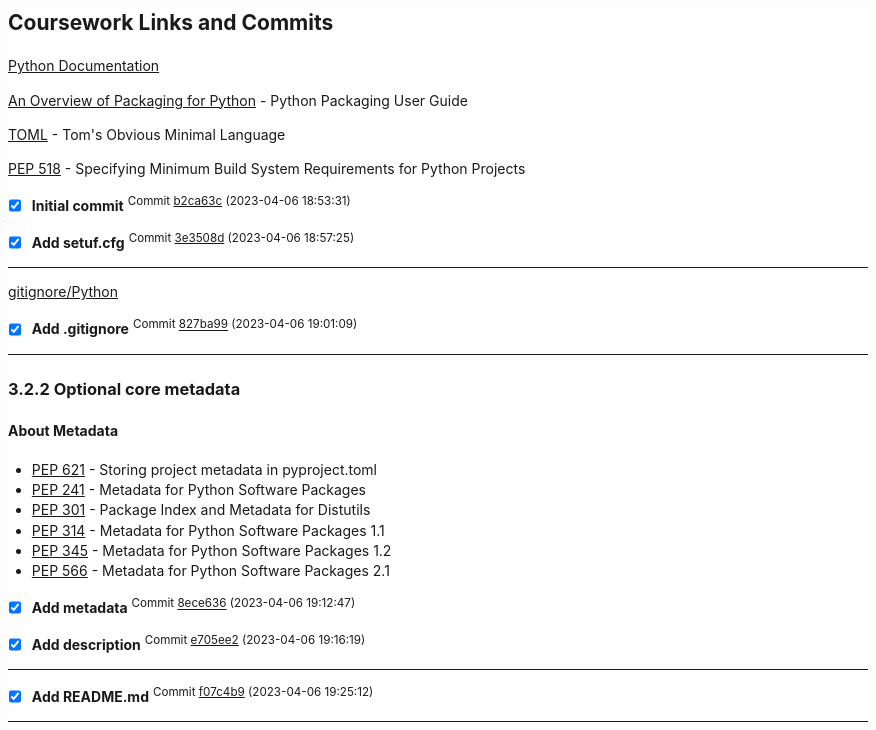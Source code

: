 
## Coursework Links and Commits

[Python Documentation](https://docs.python.org/3/)

[An Overview of Packaging for Python](https://packaging.python.org/en/latest/overview/) - Python Packaging User Guide

[TOML](https://toml.io/en/) - Tom's Obvious Minimal Language

[PEP 518](https://peps.python.org/pep-0518/) - Specifying Minimum Build System Requirements for Python Projects

- [x] **Initial commit**
<sup>Commit [b2ca63c](https://github.com/wmelvin/pub-py-pkg/commit/b2ca63c01dac7c7bde296fddcb56642138934511) (2023-04-06 18:53:31)</sup>

- [x] **Add setuf.cfg**
<sup>Commit [3e3508d](https://github.com/wmelvin/pub-py-pkg/commit/3e3508dd3425807dd911569feb4add6fcb08e1db) (2023-04-06 18:57:25)</sup>

---

[gitignore/Python](https://github.com/github/gitignore/blob/main/Python.gitignore)

- [x] **Add .gitignore**
<sup>Commit [827ba99](https://github.com/wmelvin/pub-py-pkg/commit/827ba99d00a9e015057ba21fb8d72e761889732c) (2023-04-06 19:01:09)</sup>

---

### 3.2.2 Optional core metadata

#### About Metadata
- [PEP 621](https://peps.python.org/pep-0621/) - Storing project metadata in pyproject.toml
- [PEP 241](https://peps.python.org/pep-0241/) - Metadata for Python Software Packages
- [PEP 301](https://peps.python.org/pep-0301/) - Package Index and Metadata for Distutils
- [PEP 314](https://peps.python.org/pep-0314/) - Metadata for Python Software Packages 1.1
- [PEP 345](https://peps.python.org/pep-0345/) - Metadata for Python Software Packages 1.2
- [PEP 566](https://peps.python.org/pep-0566/) - Metadata for Python Software Packages 2.1

- [x] **Add metadata**
<sup>Commit [8ece636](https://github.com/wmelvin/pub-py-pkg/commit/8ece6364021b140b3ba9a784e38742459c765125) (2023-04-06 19:12:47)</sup>

- [x] **Add description**
<sup>Commit [e705ee2](https://github.com/wmelvin/pub-py-pkg/commit/e705ee24d9e1835b0c0d30cd1353d792d1de39fe) (2023-04-06 19:16:19)</sup>

---

- [x] **Add README.md**
<sup>Commit [f07c4b9](https://github.com/wmelvin/pub-py-pkg/commit/f07c4b96c683f65a82688136c761fe4e2da4422a) (2023-04-06 19:25:12)</sup>

---
